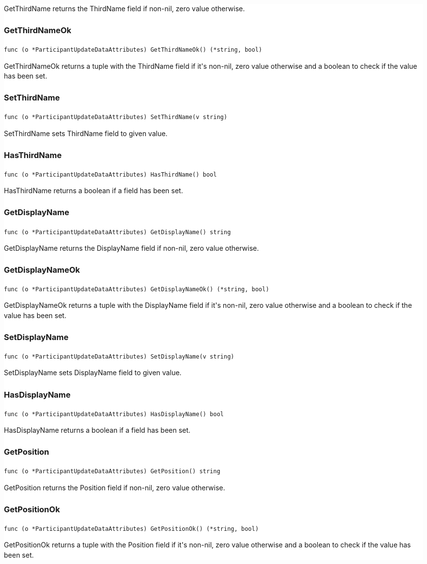 GetThirdName returns the ThirdName field if non-nil, zero value otherwise.

### GetThirdNameOk

`func (o *ParticipantUpdateDataAttributes) GetThirdNameOk() (*string, bool)`

GetThirdNameOk returns a tuple with the ThirdName field if it's non-nil, zero value otherwise
and a boolean to check if the value has been set.

### SetThirdName

`func (o *ParticipantUpdateDataAttributes) SetThirdName(v string)`

SetThirdName sets ThirdName field to given value.

### HasThirdName

`func (o *ParticipantUpdateDataAttributes) HasThirdName() bool`

HasThirdName returns a boolean if a field has been set.

### GetDisplayName

`func (o *ParticipantUpdateDataAttributes) GetDisplayName() string`

GetDisplayName returns the DisplayName field if non-nil, zero value otherwise.

### GetDisplayNameOk

`func (o *ParticipantUpdateDataAttributes) GetDisplayNameOk() (*string, bool)`

GetDisplayNameOk returns a tuple with the DisplayName field if it's non-nil, zero value otherwise
and a boolean to check if the value has been set.

### SetDisplayName

`func (o *ParticipantUpdateDataAttributes) SetDisplayName(v string)`

SetDisplayName sets DisplayName field to given value.

### HasDisplayName

`func (o *ParticipantUpdateDataAttributes) HasDisplayName() bool`

HasDisplayName returns a boolean if a field has been set.

### GetPosition

`func (o *ParticipantUpdateDataAttributes) GetPosition() string`

GetPosition returns the Position field if non-nil, zero value otherwise.

### GetPositionOk

`func (o *ParticipantUpdateDataAttributes) GetPositionOk() (*string, bool)`

GetPositionOk returns a tuple with the Position field if it's non-nil, zero value otherwise
and a boolean to check if the value has been set.
